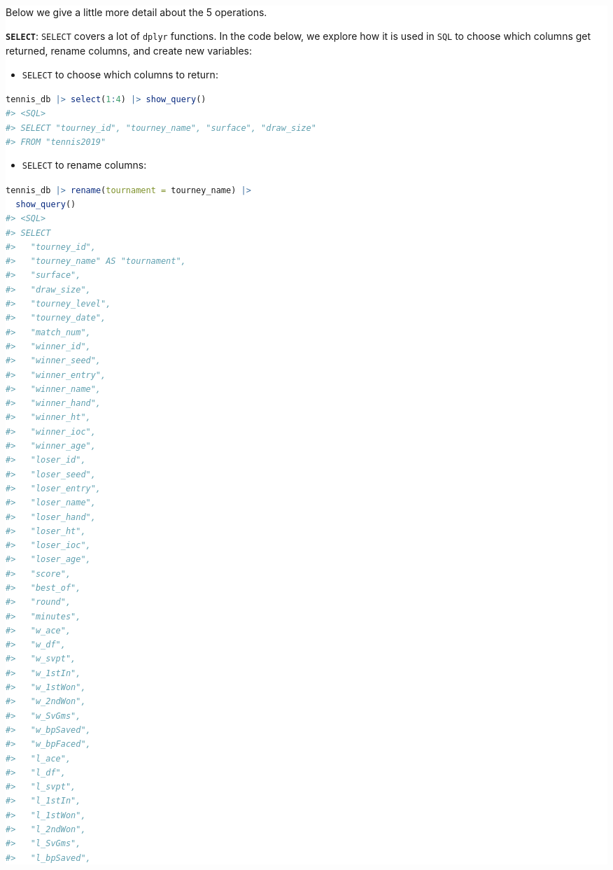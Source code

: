Below we give a little more detail about the 5 operations.

__`SELECT`__: `SELECT` covers a lot of `dplyr` functions. In the code below, we explore how it is used in `SQL` to choose which columns get returned, rename columns, and create new variables:

* `SELECT` to choose which columns to return:


```r
tennis_db |> select(1:4) |> show_query()
#> <SQL>
#> SELECT "tourney_id", "tourney_name", "surface", "draw_size"
#> FROM "tennis2019"
```

* `SELECT` to rename columns:


```r
tennis_db |> rename(tournament = tourney_name) |>
  show_query()
#> <SQL>
#> SELECT
#>   "tourney_id",
#>   "tourney_name" AS "tournament",
#>   "surface",
#>   "draw_size",
#>   "tourney_level",
#>   "tourney_date",
#>   "match_num",
#>   "winner_id",
#>   "winner_seed",
#>   "winner_entry",
#>   "winner_name",
#>   "winner_hand",
#>   "winner_ht",
#>   "winner_ioc",
#>   "winner_age",
#>   "loser_id",
#>   "loser_seed",
#>   "loser_entry",
#>   "loser_name",
#>   "loser_hand",
#>   "loser_ht",
#>   "loser_ioc",
#>   "loser_age",
#>   "score",
#>   "best_of",
#>   "round",
#>   "minutes",
#>   "w_ace",
#>   "w_df",
#>   "w_svpt",
#>   "w_1stIn",
#>   "w_1stWon",
#>   "w_2ndWon",
#>   "w_SvGms",
#>   "w_bpSaved",
#>   "w_bpFaced",
#>   "l_ace",
#>   "l_df",
#>   "l_svpt",
#>   "l_1stIn",
#>   "l_1stWon",
#>   "l_2ndWon",
#>   "l_SvGms",
#>   "l_bpSaved",
```